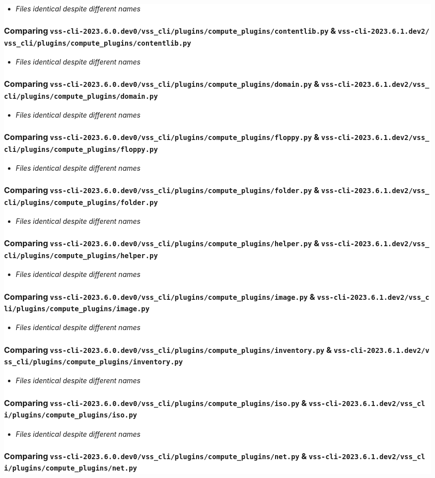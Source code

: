  * *Files identical despite different names*

### Comparing `vss-cli-2023.6.0.dev0/vss_cli/plugins/compute_plugins/contentlib.py` & `vss-cli-2023.6.1.dev2/vss_cli/plugins/compute_plugins/contentlib.py`

 * *Files identical despite different names*

### Comparing `vss-cli-2023.6.0.dev0/vss_cli/plugins/compute_plugins/domain.py` & `vss-cli-2023.6.1.dev2/vss_cli/plugins/compute_plugins/domain.py`

 * *Files identical despite different names*

### Comparing `vss-cli-2023.6.0.dev0/vss_cli/plugins/compute_plugins/floppy.py` & `vss-cli-2023.6.1.dev2/vss_cli/plugins/compute_plugins/floppy.py`

 * *Files identical despite different names*

### Comparing `vss-cli-2023.6.0.dev0/vss_cli/plugins/compute_plugins/folder.py` & `vss-cli-2023.6.1.dev2/vss_cli/plugins/compute_plugins/folder.py`

 * *Files identical despite different names*

### Comparing `vss-cli-2023.6.0.dev0/vss_cli/plugins/compute_plugins/helper.py` & `vss-cli-2023.6.1.dev2/vss_cli/plugins/compute_plugins/helper.py`

 * *Files identical despite different names*

### Comparing `vss-cli-2023.6.0.dev0/vss_cli/plugins/compute_plugins/image.py` & `vss-cli-2023.6.1.dev2/vss_cli/plugins/compute_plugins/image.py`

 * *Files identical despite different names*

### Comparing `vss-cli-2023.6.0.dev0/vss_cli/plugins/compute_plugins/inventory.py` & `vss-cli-2023.6.1.dev2/vss_cli/plugins/compute_plugins/inventory.py`

 * *Files identical despite different names*

### Comparing `vss-cli-2023.6.0.dev0/vss_cli/plugins/compute_plugins/iso.py` & `vss-cli-2023.6.1.dev2/vss_cli/plugins/compute_plugins/iso.py`

 * *Files identical despite different names*

### Comparing `vss-cli-2023.6.0.dev0/vss_cli/plugins/compute_plugins/net.py` & `vss-cli-2023.6.1.dev2/vss_cli/plugins/compute_plugins/net.py`
